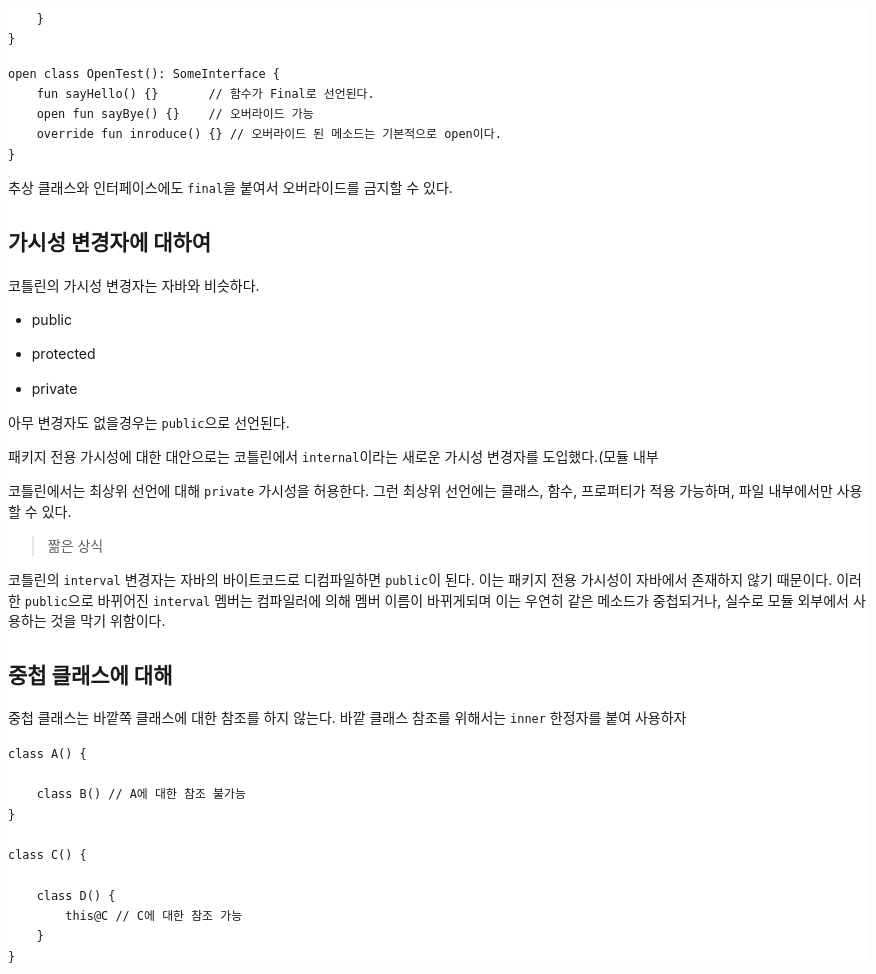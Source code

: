 ```
    }
}
```

```
open class OpenTest(): SomeInterface {
	fun sayHello() {} 		// 함수가 Final로 선언된다.
    open fun sayBye() {}	// 오버라이드 가능
    override fun inroduce() {} // 오버라이드 된 메소드는 기본적으로 open이다.
}
```

추상 클래스와 인터페이스에도 `final`을 붙여서 오버라이드를 금지할 수 있다.





## 가시성 변경자에 대하여


코틀린의 가시성 변경자는 자바와 비슷하다.

* public

* protected

* private

아무 변경자도 없을경우는 `public`으로 선언된다.

패키지 전용 가시성에 대한 대안으로는 코틀린에서 `internal`이라는 새로운 가시성 변경자를 도입했다.(모듈 내부

코틀린에서는 최상위 선언에 대해 `private` 가시성을 허용한다. 그런 최상위 선언에는 클래스, 함수, 프로퍼티가 적용 가능하며, 파일 내부에서만 사용할 수 있다.

> 짦은 상식

코틀린의 `interval` 변경자는 자바의 바이트코드로 디컴파일하면 `public`이 된다. 이는 패키지 전용 가시성이 자바에서 존재하지 않기 때문이다. 이러한 `public`으로 바뀌어진 `interval` 멤버는 컴파일러에 의해 멤버 이름이 바뀌게되며 이는 우연히 같은 메소드가 중첩되거나, 실수로 모듈 외부에서 사용하는 것을 막기 위함이다.

## 중첩 클래스에 대해

중첩 클래스는 바깥쪽 클래스에 대한 참조를 하지 않는다. 바깥 클래스 참조를 위해서는 `inner` 한정자를 붙여 사용하자

```
class A() {

	class B() // A에 대한 참조 불가능
}

class C() {

	class D() {
    	this@C // C에 대한 참조 가능
    }
}
```
